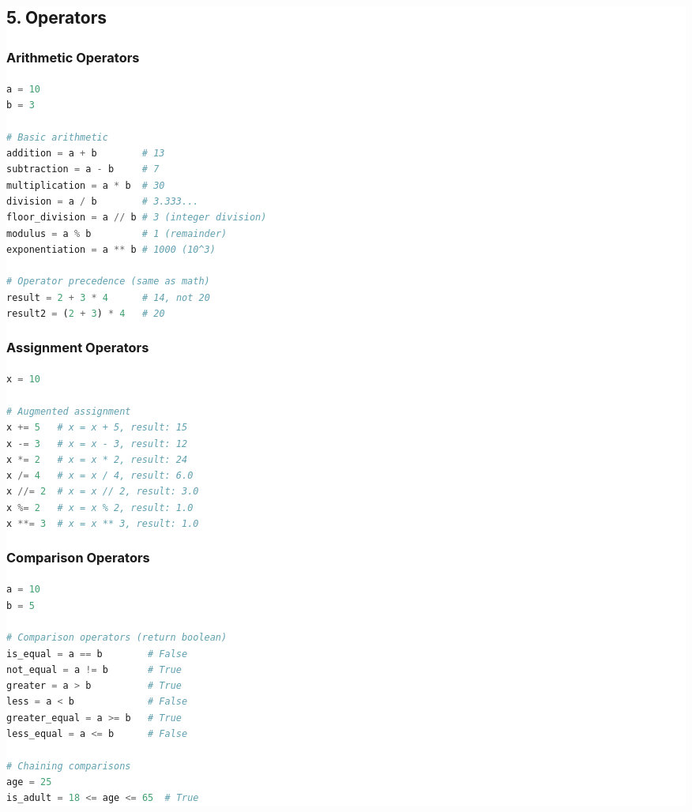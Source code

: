 
## 5. Operators

### Arithmetic Operators

```python
a = 10
b = 3

# Basic arithmetic
addition = a + b        # 13
subtraction = a - b     # 7
multiplication = a * b  # 30
division = a / b        # 3.333...
floor_division = a // b # 3 (integer division)
modulus = a % b         # 1 (remainder)
exponentiation = a ** b # 1000 (10^3)

# Operator precedence (same as math)
result = 2 + 3 * 4      # 14, not 20
result2 = (2 + 3) * 4   # 20
```

### Assignment Operators

```python
x = 10

# Augmented assignment
x += 5   # x = x + 5, result: 15
x -= 3   # x = x - 3, result: 12
x *= 2   # x = x * 2, result: 24
x /= 4   # x = x / 4, result: 6.0
x //= 2  # x = x // 2, result: 3.0
x %= 2   # x = x % 2, result: 1.0
x **= 3  # x = x ** 3, result: 1.0
```

### Comparison Operators

```python
a = 10
b = 5

# Comparison operators (return boolean)
is_equal = a == b        # False
not_equal = a != b       # True
greater = a > b          # True
less = a < b             # False
greater_equal = a >= b   # True
less_equal = a <= b      # False

# Chaining comparisons
age = 25
is_adult = 18 <= age <= 65  # True
```
